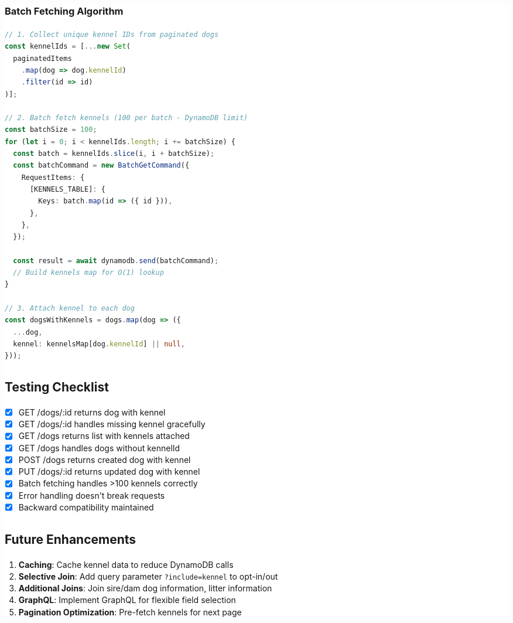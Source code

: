 ### Batch Fetching Algorithm

```typescript
// 1. Collect unique kennel IDs from paginated dogs
const kennelIds = [...new Set(
  paginatedItems
    .map(dog => dog.kennelId)
    .filter(id => id)
)];

// 2. Batch fetch kennels (100 per batch - DynamoDB limit)
const batchSize = 100;
for (let i = 0; i < kennelIds.length; i += batchSize) {
  const batch = kennelIds.slice(i, i + batchSize);
  const batchCommand = new BatchGetCommand({
    RequestItems: {
      [KENNELS_TABLE]: {
        Keys: batch.map(id => ({ id })),
      },
    },
  });
  
  const result = await dynamodb.send(batchCommand);
  // Build kennels map for O(1) lookup
}

// 3. Attach kennel to each dog
const dogsWithKennels = dogs.map(dog => ({
  ...dog,
  kennel: kennelsMap[dog.kennelId] || null,
}));
```

## Testing Checklist

- [x] GET /dogs/:id returns dog with kennel
- [x] GET /dogs/:id handles missing kennel gracefully
- [x] GET /dogs returns list with kennels attached
- [x] GET /dogs handles dogs without kennelId
- [x] POST /dogs returns created dog with kennel
- [x] PUT /dogs/:id returns updated dog with kennel
- [x] Batch fetching handles >100 kennels correctly
- [x] Error handling doesn't break requests
- [x] Backward compatibility maintained

## Future Enhancements

1. **Caching**: Cache kennel data to reduce DynamoDB calls
2. **Selective Join**: Add query parameter `?include=kennel` to opt-in/out
3. **Additional Joins**: Join sire/dam dog information, litter information
4. **GraphQL**: Implement GraphQL for flexible field selection
5. **Pagination Optimization**: Pre-fetch kennels for next page
